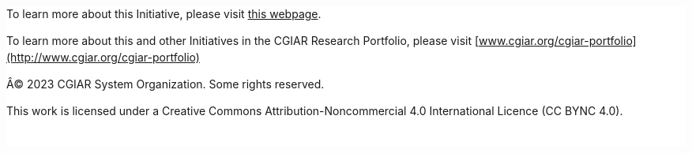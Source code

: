  To learn more about this Initiative, please visit [this webpage](https://www.cgiar.org/initiative/foresight/).

 To learn more about this and other Initiatives in the CGIAR Research
 Portfolio, please visit [www.cgiar.org/cgiar-portfolio](http://www.cgiar.org/cgiar-portfolio)

 Â© 2023 CGIAR System Organization. Some rights reserved.

 This work is licensed under a Creative Commons Attribution-Noncommercial
 4.0 International Licence (CC BYNC 4.0).

<img src="media/Initiative%20-%20Foresight-02.png" title="" alt="" width="651">
